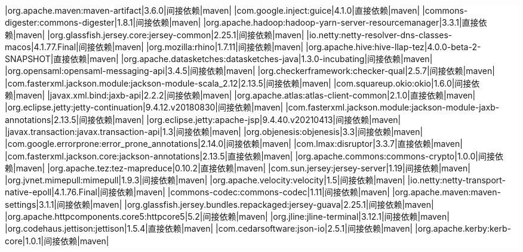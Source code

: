 |org.apache.maven:maven-artifact|3.6.0|间接依赖|maven|
|com.google.inject:guice|4.1.0|直接依赖|maven|
|commons-digester:commons-digester|1.8.1|间接依赖|maven|
|org.apache.hadoop:hadoop-yarn-server-resourcemanager|3.3.1|直接依赖|maven|
|org.glassfish.jersey.core:jersey-common|2.25.1|间接依赖|maven|
|io.netty:netty-resolver-dns-classes-macos|4.1.77.Final|间接依赖|maven|
|org.mozilla:rhino|1.7.11|间接依赖|maven|
|org.apache.hive:hive-llap-tez|4.0.0-beta-2-SNAPSHOT|直接依赖|maven|
|org.apache.datasketches:datasketches-java|1.3.0-incubating|间接依赖|maven|
|org.opensaml:opensaml-messaging-api|3.4.5|间接依赖|maven|
|org.checkerframework:checker-qual|2.5.7|间接依赖|maven|
|com.fasterxml.jackson.module:jackson-module-scala_2.12|2.13.5|间接依赖|maven|
|com.squareup.okio:okio|1.6.0|间接依赖|maven|
|javax.xml.bind:jaxb-api|2.2.2|间接依赖|maven|
|org.apache.atlas:atlas-client-common|2.1.0|直接依赖|maven|
|org.eclipse.jetty:jetty-continuation|9.4.12.v20180830|间接依赖|maven|
|com.fasterxml.jackson.module:jackson-module-jaxb-annotations|2.13.5|间接依赖|maven|
|org.eclipse.jetty:apache-jsp|9.4.40.v20210413|间接依赖|maven|
|javax.transaction:javax.transaction-api|1.3|间接依赖|maven|
|org.objenesis:objenesis|3.3|间接依赖|maven|
|com.google.errorprone:error_prone_annotations|2.14.0|间接依赖|maven|
|com.lmax:disruptor|3.3.7|直接依赖|maven|
|com.fasterxml.jackson.core:jackson-annotations|2.13.5|直接依赖|maven|
|org.apache.commons:commons-crypto|1.0.0|间接依赖|maven|
|org.apache.tez:tez-mapreduce|0.10.2|直接依赖|maven|
|com.sun.jersey:jersey-server|1.19|间接依赖|maven|
|org.jvnet.mimepull:mimepull|1.9.3|间接依赖|maven|
|org.apache.velocity:velocity|1.5|间接依赖|maven|
|io.netty:netty-transport-native-epoll|4.1.76.Final|间接依赖|maven|
|commons-codec:commons-codec|1.11|间接依赖|maven|
|org.apache.maven:maven-settings|3.1.1|间接依赖|maven|
|org.glassfish.jersey.bundles.repackaged:jersey-guava|2.25.1|间接依赖|maven|
|org.apache.httpcomponents.core5:httpcore5|5.2|间接依赖|maven|
|org.jline:jline-terminal|3.12.1|间接依赖|maven|
|org.codehaus.jettison:jettison|1.5.4|直接依赖|maven|
|com.cedarsoftware:json-io|2.5.1|间接依赖|maven|
|org.apache.kerby:kerb-core|1.0.1|间接依赖|maven|